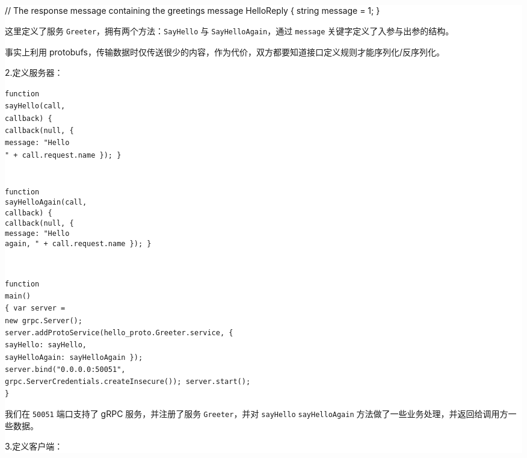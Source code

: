 <span class="hljs-comment">// The response message containing the greetings</span>
message HelloReply {
  <span class="hljs-built_in">string</span> message = <span class="hljs-number">1</span>;
}</code></pre><p>&#x8FD9;&#x91CC;&#x5B9A;&#x4E49;&#x4E86;&#x670D;&#x52A1; <code>Greeter</code>&#xFF0C;&#x62E5;&#x6709;&#x4E24;&#x4E2A;&#x65B9;&#x6CD5;&#xFF1A;<code>SayHello</code> &#x4E0E; <code>SayHelloAgain</code>&#xFF0C;&#x901A;&#x8FC7; <code>message</code> &#x5173;&#x952E;&#x5B57;&#x5B9A;&#x4E49;&#x4E86;&#x5165;&#x53C2;&#x4E0E;&#x51FA;&#x53C2;&#x7684;&#x7ED3;&#x6784;&#x3002;</p><p>&#x4E8B;&#x5B9E;&#x4E0A;&#x5229;&#x7528; protobufs&#xFF0C;&#x4F20;&#x8F93;&#x6570;&#x636E;&#x65F6;&#x4EC5;&#x4F20;&#x9001;&#x5F88;&#x5C11;&#x7684;&#x5185;&#x5BB9;&#xFF0C;&#x4F5C;&#x4E3A;&#x4EE3;&#x4EF7;&#xFF0C;&#x53CC;&#x65B9;&#x90FD;&#x8981;&#x77E5;&#x9053;&#x63A5;&#x53E3;&#x5B9A;&#x4E49;&#x89C4;&#x5219;&#x624D;&#x80FD;&#x5E8F;&#x5217;&#x5316;/&#x53CD;&#x5E8F;&#x5217;&#x5316;&#x3002;</p><p>2.&#x5B9A;&#x4E49;&#x670D;&#x52A1;&#x5668;&#xFF1A;</p><div class="widget-codetool" style="display:none"><div class="widget-codetool--inner"><span class="selectCode code-tool" data-toggle="tooltip" data-placement="top" title="" data-original-title="&#x5168;&#x9009;"></span> <span type="button" class="copyCode code-tool" data-toggle="tooltip" data-placement="top" data-clipboard-text="function sayHello(call, callback) {
  callback(null, { message: &quot;Hello &quot; + call.request.name });
}

function sayHelloAgain(call, callback) {
  callback(null, { message: &quot;Hello again, &quot; + call.request.name });
}

function main() {
  var server = new grpc.Server();
  server.addProtoService(hello_proto.Greeter.service, {
    sayHello: sayHello,
    sayHelloAgain: sayHelloAgain
  });
  server.bind(&quot;0.0.0.0:50051&quot;, grpc.ServerCredentials.createInsecure());
  server.start();
}" title="" data-original-title="&#x590D;&#x5236;"></span> <span type="button" class="saveToNote code-tool" data-toggle="tooltip" data-placement="top" title="" data-original-title="&#x653E;&#x8FDB;&#x7B14;&#x8BB0;"></span></div></div><pre class="javascript hljs"><code class="js"><span class="hljs-function"><span class="hljs-keyword">function</span> <span class="hljs-title">sayHello</span>(<span class="hljs-params">call, callback</span>) </span>{
  callback(<span class="hljs-literal">null</span>, { <span class="hljs-attr">message</span>: <span class="hljs-string">&quot;Hello &quot;</span> + call.request.name });
}

<span class="hljs-function"><span class="hljs-keyword">function</span> <span class="hljs-title">sayHelloAgain</span>(<span class="hljs-params">call, callback</span>) </span>{
  callback(<span class="hljs-literal">null</span>, { <span class="hljs-attr">message</span>: <span class="hljs-string">&quot;Hello again, &quot;</span> + call.request.name });
}

<span class="hljs-function"><span class="hljs-keyword">function</span> <span class="hljs-title">main</span>(<span class="hljs-params"></span>) </span>{
  <span class="hljs-keyword">var</span> server = <span class="hljs-keyword">new</span> grpc.Server();
  server.addProtoService(hello_proto.Greeter.service, {
    <span class="hljs-attr">sayHello</span>: sayHello,
    <span class="hljs-attr">sayHelloAgain</span>: sayHelloAgain
  });
  server.bind(<span class="hljs-string">&quot;0.0.0.0:50051&quot;</span>, grpc.ServerCredentials.createInsecure());
  server.start();
}</code></pre><p>&#x6211;&#x4EEC;&#x5728; <code>50051</code> &#x7AEF;&#x53E3;&#x652F;&#x6301;&#x4E86; gRPC &#x670D;&#x52A1;&#xFF0C;&#x5E76;&#x6CE8;&#x518C;&#x4E86;&#x670D;&#x52A1; <code>Greeter</code>&#xFF0C;&#x5E76;&#x5BF9; <code>sayHello</code> <code>sayHelloAgain</code> &#x65B9;&#x6CD5;&#x505A;&#x4E86;&#x4E00;&#x4E9B;&#x4E1A;&#x52A1;&#x5904;&#x7406;&#xFF0C;&#x5E76;&#x8FD4;&#x56DE;&#x7ED9;&#x8C03;&#x7528;&#x65B9;&#x4E00;&#x4E9B;&#x6570;&#x636E;&#x3002;</p><p>3.&#x5B9A;&#x4E49;&#x5BA2;&#x6237;&#x7AEF;&#xFF1A;</p><div class="widget-codetool" style="display:none"><div class="widget-codetool--inner"><span class="selectCode code-tool" data-toggle="tooltip" data-placement="top" title="" data-original-title="&#x5168;&#x9009;"></span> <span type="button" class="copyCode code-tool" data-toggle="tooltip" data-placement="top" data-clipboard-text="function main() {